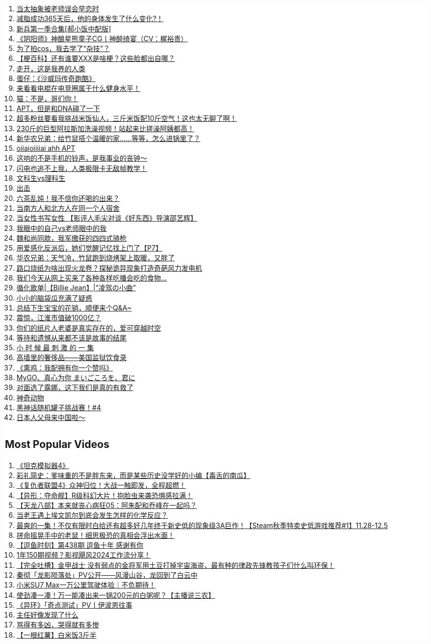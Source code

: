 1. [当太抽象被老师误会早恋时](https://www.bilibili.com/video/BV1t4zGYHEc2)
1. [减脂成功365天后，他的身体发生了什么变化?！](https://www.bilibili.com/video/BV1BkzGYgE9t)
1. [新兵第一季合集[郝小饭中配版]](https://www.bilibili.com/video/BV1ZkB4YkEcd)
1. [《阴阳师》神酿星熊童子CG丨神醉绮宴（CV：梶裕贵）](https://www.bilibili.com/video/BV1LTzgY4EZP)
1. [为了拍cos，我去学了“杂技”？](https://www.bilibili.com/video/BV1yQBDY9Ead)
1. [【梗百科】还有谁要XXX是啥梗？这些脸都出自哪？](https://www.bilibili.com/video/BV1CqzGYCEK1)
1. [走开，这是我养的人类](https://www.bilibili.com/video/BV1N6BYYuEVM)
1. [蛋仔：《沙威玛传奇跑酷》](https://www.bilibili.com/video/BV1nRBxY1Eje)
1. [来看看电棍在电竞圈属于什么健身水平！](https://www.bilibili.com/video/BV1XRzcYaEKt)
1. [猫：不是，哥们你！](https://www.bilibili.com/video/BV1xSzwYREeD)
1. [APT，但是和DNA碰了一下](https://www.bilibili.com/video/BV1m8BQYZEwb)
1. [超多粉丝要看我挑战米饭仙人，三斤米饭配10斤空气！这也太无聊了啊！](https://www.bilibili.com/video/BV1XJzAYNEnB)
1. [230斤的巨型阿拉斯加洗澡视频！站起来比搓澡阿姨都高！](https://www.bilibili.com/video/BV1j5B9YmEMn)
1. [新华农兄弟：给竹鼠搭个温暖的家……等等，怎么进锅里了？](https://www.bilibili.com/video/BV1yszMYKEaA)
1. [oiiaioiiiiai ahh APT](https://www.bilibili.com/video/BV1n2B9YREVt)
1. [这响的不是手机的铃声，是我事业的丧钟～](https://www.bilibili.com/video/BV1YdzGYhEkW)
1. [闪电也追不上我，人类极限卡无敌帧教学！](https://www.bilibili.com/video/BV1jxz3YAEWr)
1. [文科生vs理科生](https://www.bilibili.com/video/BV1HzBQYQEYd)
1. [出击](https://www.bilibili.com/video/BV16czGYuE4D)
1. [六茶乱炖！我不信你还喝的出来？](https://www.bilibili.com/video/BV1UJzgY7ErK)
1. [当南方人和北方人在同一个人宿舍](https://www.bilibili.com/video/BV1RYBXYyEoG)
1. [当女性书写女性 【影评人毛尖对谈《好东西》导演邵艺辉】](https://www.bilibili.com/video/BV1p3z3YkES1)
1. [我眼中的自己vs老师眼中的我](https://www.bilibili.com/video/BV1YRzgYWEVf)
1. [魏和尚同款，我军缴获的四四式骑枪](https://www.bilibili.com/video/BV1aHBQYPEzV)
1. [用爱感化反派后，她们觉醒记忆找上门了【P7】](https://www.bilibili.com/video/BV1AqzGYyEeD)
1. [华农兄弟：天气冷，竹鼠跑到烧烤架上取暖，又胖了](https://www.bilibili.com/video/BV1NVBXYbEJF)
1. [路口烧纸为啥出现火龙卷？探秘诡异现象打造奇葩风力发电机](https://www.bilibili.com/video/BV1BYzPY5EN7)
1. [我们今天从网上买来了各种各样吃播会吃的食物…](https://www.bilibili.com/video/BV1oaBXYLEvJ)
1. [循化歌单|【Billie Jean】|“凌驾の小曲”](https://www.bilibili.com/video/BV1GiBtYqEm9)
1. [小小的脑袋瓜充满了疑惑](https://www.bilibili.com/video/BV1buBXYwEPk)
1. [总结下生宝宝的花销，顺便来个Q&A~](https://www.bilibili.com/video/BV1SWzAYaEX1)
1. [震惊，江淮市值破1000亿？](https://www.bilibili.com/video/BV155zAYBEYU)
1. [你们的纸片人老婆是真实存在的，爱可穿越时空](https://www.bilibili.com/video/BV13azuYnEZs)
1. [等待和遗憾从来都不该是故事的结尾](https://www.bilibili.com/video/BV1VzzVYwEbc)
1. [小 时 候 最 刺 激 的 一 集](https://www.bilibili.com/video/BV181zPYKEkw)
1. [高墙里的奢侈品——美国监狱饮食录](https://www.bilibili.com/video/BV1YsBYYEEJa)
1. [《熏鸡：我配拥有你一个赞吗》](https://www.bilibili.com/video/BV1czzcYCEPh)
1. [MyGO、真心为你 まいごころを、君に](https://www.bilibili.com/video/BV1xTz3YLEL4)
1. [对面选了露娜，这下我们是真的有救了](https://www.bilibili.com/video/BV1ZuBQYGE91)
1. [神奇动物](https://www.bilibili.com/video/BV1aUzMYSEPx)
1. [黑神话随机罐子挑战赛！#4](https://www.bilibili.com/video/BV1vRBbYVETj)
1. [日本人父母来中国啦～](https://www.bilibili.com/video/BV1uLzMYVEgX)

## Most Popular Videos
1. [《坦克模拟器4》](https://www.bilibili.com/video/BV1ucBqYpEAG)
1. [彩礼简史：爹味重的不是胖东来，而是某些历史没学好的小编【毒舌的南瓜】](https://www.bilibili.com/video/BV1iEz8YSE2S)
1. [《复仇者联盟4》众神归位！大战一触即发，全程超燃！](https://www.bilibili.com/video/BV1meBdYrEoT)
1. [【异形：夺命舰】R级科幻大片！抱脸虫来袭恐惧感拉满！](https://www.bilibili.com/video/BV1j1UmYtEZm)
1. [【天龙八部】本来就丧心病狂05：阿朱配和乔峰在一起吗？](https://www.bilibili.com/video/BV1tcBqYpEfG)
1. [当老王遇上埃文凯尔到底会发生怎样的化学反应？](https://www.bilibili.com/video/BV1fXztYUETB)
1. [最爽的一集！不仅有限时白给还有超多好几年终于新史低的现象级3A巨作！【Steam秋季特卖史低游戏推荐#1】11.28-12.5](https://www.bilibili.com/video/BV1EoBZYeEJH)
1. [拼命摇晃手中的老鼠！细思极恐的真相会浮出水面！](https://www.bilibili.com/video/BV1sQzFY1EKA)
1. [【逗鱼时刻】第438期 逗鱼十年 感谢有你](https://www.bilibili.com/video/BV1dczbYVEqb)
1. [1年150期视频？影视飓风2024工作流分享！](https://www.bilibili.com/video/BV13QzbYuEWr)
1. [【完全吐槽】金甲战士 没有弱点的金将军用土豆打掉宇宙海盗，最有种的‌律政先锋教孩子们什么叫环保！](https://www.bilibili.com/video/BV1MEzhYzEtR)
1. [秦彻「龙影陨落处」PV公开——风漫山谷，龙回到了白云中](https://www.bilibili.com/video/BV1EczcYzETu)
1. [小米SU7 Max一万公里驾驶体验｜不负期待！](https://www.bilibili.com/video/BV1YqB8YkEkM)
1. [使劲凑一凑！万一能凑出来一锅200元的白粥呢？【主播说三农】](https://www.bilibili.com/video/BV1y6z5YnEgP)
1. [《异环》「奇点测试」PV丨伊波恩往事](https://www.bilibili.com/video/BV1P3SFYgER6)
1. [主任好像发现了什么](https://www.bilibili.com/video/BV16UztYHE42)
1. [骂得有多凶，哭得就有多惨](https://www.bilibili.com/video/BV1jaBXYjEZv)
1. [【一根红薯】白米饭3斤半](https://www.bilibili.com/video/BV1gTBRYGE4M)
